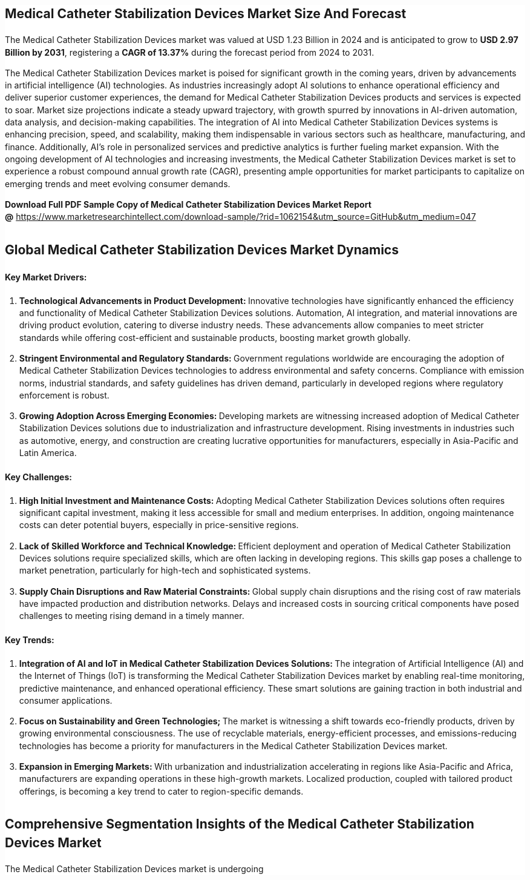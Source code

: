 <h2>Medical Catheter Stabilization Devices Market Size And Forecast</h2><p>The Medical Catheter Stabilization Devices market was valued at USD 1.23 Billion in 2024 and is anticipated to grow to <strong>USD 2.97 Billion by 2031</strong>, registering a <strong>CAGR of 13.37%</strong> during the forecast period from 2024 to 2031.</p><p>The Medical Catheter Stabilization Devices market is poised for significant growth in the coming years, driven by advancements in artificial intelligence (AI) technologies. As industries increasingly adopt AI solutions to enhance operational efficiency and deliver superior customer experiences, the demand for Medical Catheter Stabilization Devices products and services is expected to soar. Market size projections indicate a steady upward trajectory, with growth spurred by innovations in AI-driven automation, data analysis, and decision-making capabilities. The integration of AI into Medical Catheter Stabilization Devices systems is enhancing precision, speed, and scalability, making them indispensable in various sectors such as healthcare, manufacturing, and finance. Additionally, AI’s role in personalized services and predictive analytics is further fueling market expansion. With the ongoing development of AI technologies and increasing investments, the Medical Catheter Stabilization Devices market is set to experience a robust compound annual growth rate (CAGR), presenting ample opportunities for market participants to capitalize on emerging trends and meet evolving consumer demands.</p><p><strong>Download Full PDF Sample Copy of Medical Catheter Stabilization Devices Market Report @</strong>&nbsp;<a href="https://www.marketresearchintellect.com/download-sample/?rid=1062154&amp;utm_source=GitHub&amp;utm_medium=047">https://www.marketresearchintellect.com/download-sample/?rid=1062154&amp;utm_source=GitHub&amp;utm_medium=047</a></p><h2>Global Medical Catheter Stabilization Devices Market Dynamics</h2><h4><strong>Key Market Drivers:</strong></h4><ol><li><p><strong>Technological Advancements in Product Development:&nbsp;</strong>Innovative technologies have significantly enhanced the efficiency and functionality of Medical Catheter Stabilization Devices solutions. Automation, AI integration, and material innovations are driving product evolution, catering to diverse industry needs. These advancements allow companies to meet stricter standards while offering cost-efficient and sustainable products, boosting market growth globally.</p></li><li><p><strong>Stringent Environmental and Regulatory Standards:&nbsp;</strong>Government regulations worldwide are encouraging the adoption of Medical Catheter Stabilization Devices technologies to address environmental and safety concerns. Compliance with emission norms, industrial standards, and safety guidelines has driven demand, particularly in developed regions where regulatory enforcement is robust.</p></li><li><p><strong>Growing Adoption Across Emerging Economies:&nbsp;</strong>Developing markets are witnessing increased adoption of Medical Catheter Stabilization Devices solutions due to industrialization and infrastructure development. Rising investments in industries such as automotive, energy, and construction are creating lucrative opportunities for manufacturers, especially in Asia-Pacific and Latin America.</p></li></ol><h4><strong>Key Challenges:</strong></h4><ol><li><p><strong>High Initial Investment and Maintenance Costs:&nbsp;</strong>Adopting Medical Catheter Stabilization Devices solutions often requires significant capital investment, making it less accessible for small and medium enterprises. In addition, ongoing maintenance costs can deter potential buyers, especially in price-sensitive regions.</p></li><li><p><strong>Lack of Skilled Workforce and Technical Knowledge:&nbsp;</strong>Efficient deployment and operation of Medical Catheter Stabilization Devices solutions require specialized skills, which are often lacking in developing regions. This skills gap poses a challenge to market penetration, particularly for high-tech and sophisticated systems.</p></li><li><p><strong>Supply Chain Disruptions and Raw Material Constraints:&nbsp;</strong>Global supply chain disruptions and the rising cost of raw materials have impacted production and distribution networks. Delays and increased costs in sourcing critical components have posed challenges to meeting rising demand in a timely manner.</p></li></ol><h4><strong>Key Trends:</strong></h4><ol><li><p><strong>Integration of AI and IoT in Medical Catheter Stabilization Devices Solutions:&nbsp;</strong>The integration of Artificial Intelligence (AI) and the Internet of Things (IoT) is transforming the Medical Catheter Stabilization Devices market by enabling real-time monitoring, predictive maintenance, and enhanced operational efficiency. These smart solutions are gaining traction in both industrial and consumer applications.</p></li><li><p><strong>Focus on Sustainability and Green Technologies;&nbsp;</strong>The market is witnessing a shift towards eco-friendly products, driven by growing environmental consciousness. The use of recyclable materials, energy-efficient processes, and emissions-reducing technologies has become a priority for manufacturers in the Medical Catheter Stabilization Devices market.</p></li><li><p><strong>Expansion in Emerging Markets:&nbsp;</strong>With urbanization and industrialization accelerating in regions like Asia-Pacific and Africa, manufacturers are expanding operations in these high-growth markets. Localized production, coupled with tailored product offerings, is becoming a key trend to cater to region-specific demands.</p></li></ol><div class="article-main__content" data-test-id="publishing-text-block"><h2>Comprehensive Segmentation Insights of the Medical Catheter Stabilization Devices Market</h2><p>The Medical Catheter Stabilization Devices market is undergoing